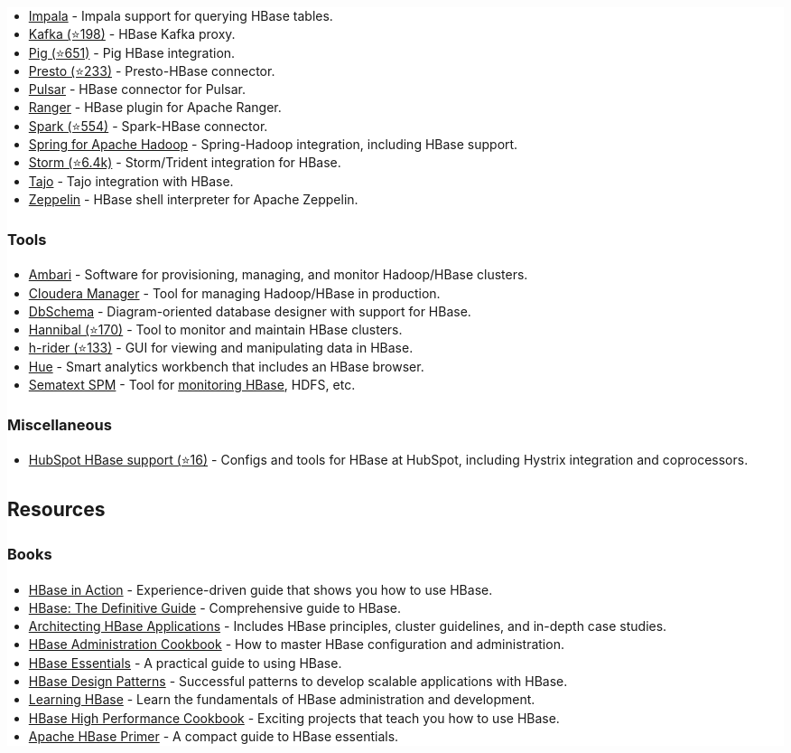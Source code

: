 *   [Impala](https://www.cloudera.com/documentation/enterprise/latest/topics/impala_hbase.html) - Impala support for querying HBase tables.
*   [Kafka (⭐198)](https://github.com/apache/hbase-connectors/tree/master/kafka) - HBase Kafka proxy.
*   [Pig (⭐651)](https://github.com/apache/pig/tree/trunk/src/org/apache/pig/backend/hadoop/hbase) - Pig HBase integration.
*   [Presto (⭐233)](https://github.com/analysys/presto-hbase-connector) - Presto-HBase connector.
*   [Pulsar](http://pulsar.apache.org/docs/en/io-hbase/) - HBase connector for Pulsar.
*   [Ranger](https://cwiki.apache.org/confluence/display/RANGER/HBase+Plugin) - HBase plugin for Apache Ranger.
*   [Spark (⭐554)](https://github.com/hortonworks-spark/shc) - Spark-HBase connector.
*   [Spring for Apache Hadoop](https://projects.spring.io/spring-hadoop/) - Spring-Hadoop integration, including HBase support.
*   [Storm (⭐6.4k)](https://github.com/apache/storm/tree/master/external/storm-hbase) - Storm/Trident integration for HBase.
*   [Tajo](https://tajo.apache.org/docs/current/hbase_integration.html) - Tajo integration with HBase.
*   [Zeppelin](https://zeppelin.apache.org/docs/0.6.2/interpreter/hbase.html) - HBase shell interpreter for Apache Zeppelin.

### Tools

*   [Ambari](https://ambari.apache.org) - Software for provisioning, managing, and monitor Hadoop/HBase clusters.
*   [Cloudera Manager](https://www.cloudera.com/products/product-components/cloudera-manager.html) - Tool for managing Hadoop/HBase in production.
*   [DbSchema](http://www.dbschema.com/index.html) - Diagram-oriented database designer with support for HBase.
*   [Hannibal (⭐170)](https://github.com/sentric/hannibal) - Tool to monitor and maintain HBase clusters.
*   [h-rider (⭐133)](https://github.com/NiceSystems/hrider) - GUI for viewing and manipulating data in HBase.
*   [Hue](http://gethue.com) - Smart analytics workbench that includes an HBase browser.
*   [Sematext SPM](http://sematext.com/spm) - Tool for [monitoring HBase](http://sematext.com/spm/integrations/hbase-monitoring), HDFS, etc.

### Miscellaneous

*   [HubSpot HBase support (⭐16)](https://github.com/HubSpot/hbase-support) - Configs and tools for HBase at HubSpot, including Hystrix integration and coprocessors.

## Resources

### Books

*   [HBase in Action](https://www.manning.com/books/hbase-in-action) - Experience-driven guide that shows you how to use HBase.
*   [HBase: The Definitive Guide](http://shop.oreilly.com/product/0636920014348.do) - Comprehensive guide to HBase.
*   [Architecting HBase Applications](http://shop.oreilly.com/product/0636920035688.do) - Includes HBase principles, cluster guidelines, and in-depth case studies.
*   [HBase Administration Cookbook](https://www.packtpub.com/big-data-and-business-intelligence/hbase-administration-cookbook) - How to master HBase configuration and administration.
*   [HBase Essentials](https://www.packtpub.com/big-data-and-business-intelligence/hbase-essentials) - A practical guide to using HBase.
*   [HBase Design Patterns](https://www.packtpub.com/big-data-and-business-intelligence/hbase-design-patterns) - Successful patterns to develop scalable applications with HBase.
*   [Learning HBase](https://www.packtpub.com/big-data-and-business-intelligence/learning-hbase) - Learn the fundamentals of HBase administration and development.
*   [HBase High Performance Cookbook](https://www.packtpub.com/big-data-and-business-intelligence/hbase-high-performance-cookbook) - Exciting projects that teach you how to use HBase.
*   [Apache HBase Primer](http://www.apress.com/us/book/9781484224236) - A compact guide to HBase essentials.